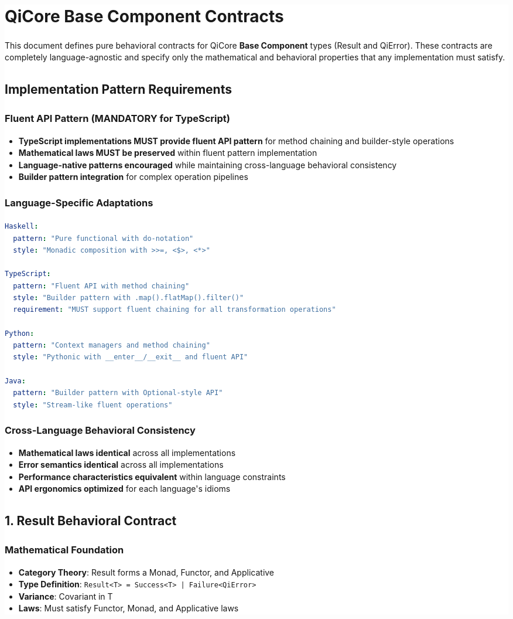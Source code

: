 # QiCore Base Component Contracts

This document defines pure behavioral contracts for QiCore **Base Component** types (Result<T> and QiError). These contracts are completely language-agnostic and specify only the mathematical and behavioral properties that any implementation must satisfy.

## Implementation Pattern Requirements

### Fluent API Pattern (MANDATORY for TypeScript)
- **TypeScript implementations MUST provide fluent API pattern** for method chaining and builder-style operations
- **Mathematical laws MUST be preserved** within fluent pattern implementation
- **Language-native patterns encouraged** while maintaining cross-language behavioral consistency
- **Builder pattern integration** for complex operation pipelines

### Language-Specific Adaptations
```yaml
Haskell:
  pattern: "Pure functional with do-notation"
  style: "Monadic composition with >>=, <$>, <*>"
  
TypeScript:
  pattern: "Fluent API with method chaining"
  style: "Builder pattern with .map().flatMap().filter()"
  requirement: "MUST support fluent chaining for all transformation operations"
  
Python:
  pattern: "Context managers and method chaining"
  style: "Pythonic with __enter__/__exit__ and fluent API"

Java:
  pattern: "Builder pattern with Optional-style API"
  style: "Stream-like fluent operations"
```

### Cross-Language Behavioral Consistency
- **Mathematical laws identical** across all implementations
- **Error semantics identical** across all implementations  
- **Performance characteristics equivalent** within language constraints
- **API ergonomics optimized** for each language's idioms

## 1. Result<T> Behavioral Contract

### Mathematical Foundation
- **Category Theory**: Result<T> forms a Monad, Functor, and Applicative
- **Type Definition**: `Result<T> = Success<T> | Failure<QiError>`
- **Variance**: Covariant in T
- **Laws**: Must satisfy Functor, Monad, and Applicative laws
